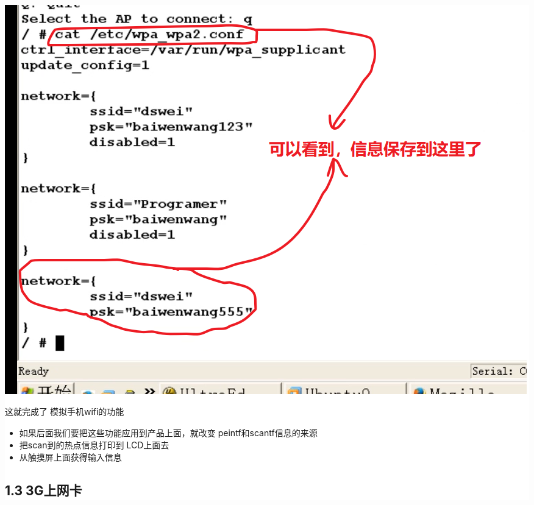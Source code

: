

![image-20220209155148306](video_monitor.assets/image-20220209155148306.png)



这就完成了 模拟手机wifi的功能

- 如果后面我们要把这些功能应用到产品上面，就改变 peintf和scantf信息的来源
- 把scan到的热点信息打印到 LCD上面去
- 从触摸屏上面获得输入信息



## 1.3 3G上网卡


